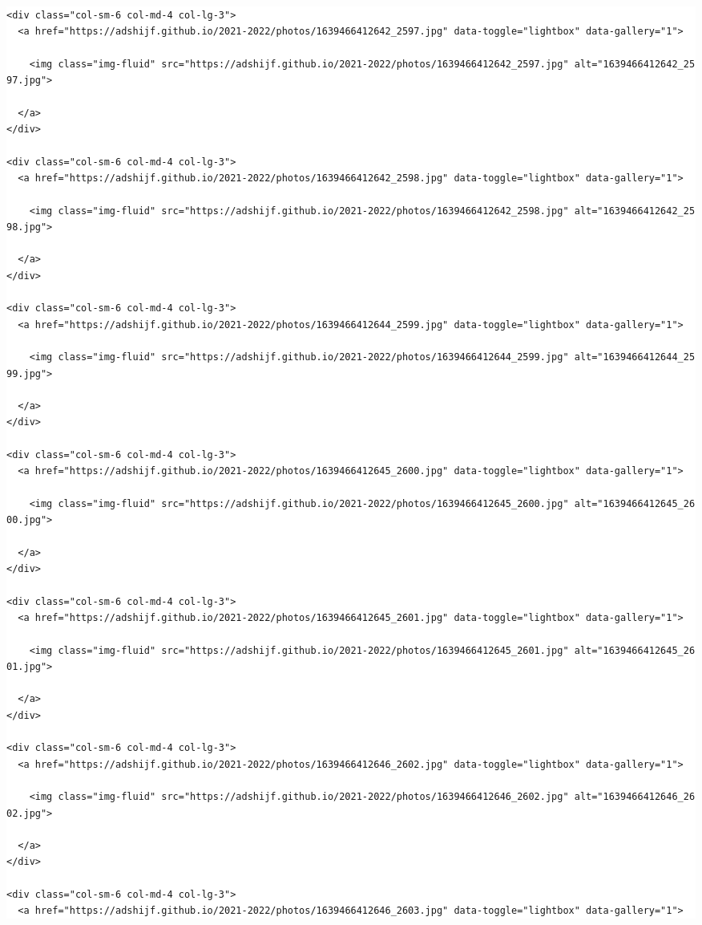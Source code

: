     <div class="col-sm-6 col-md-4 col-lg-3">
      <a href="https://adshijf.github.io/2021-2022/photos/1639466412642_2597.jpg" data-toggle="lightbox" data-gallery="1">

        <img class="img-fluid" src="https://adshijf.github.io/2021-2022/photos/1639466412642_2597.jpg" alt="1639466412642_2597.jpg">

      </a>
    </div>

    <div class="col-sm-6 col-md-4 col-lg-3">
      <a href="https://adshijf.github.io/2021-2022/photos/1639466412642_2598.jpg" data-toggle="lightbox" data-gallery="1">

        <img class="img-fluid" src="https://adshijf.github.io/2021-2022/photos/1639466412642_2598.jpg" alt="1639466412642_2598.jpg">

      </a>
    </div>

    <div class="col-sm-6 col-md-4 col-lg-3">
      <a href="https://adshijf.github.io/2021-2022/photos/1639466412644_2599.jpg" data-toggle="lightbox" data-gallery="1">

        <img class="img-fluid" src="https://adshijf.github.io/2021-2022/photos/1639466412644_2599.jpg" alt="1639466412644_2599.jpg">

      </a>
    </div>

    <div class="col-sm-6 col-md-4 col-lg-3">
      <a href="https://adshijf.github.io/2021-2022/photos/1639466412645_2600.jpg" data-toggle="lightbox" data-gallery="1">

        <img class="img-fluid" src="https://adshijf.github.io/2021-2022/photos/1639466412645_2600.jpg" alt="1639466412645_2600.jpg">

      </a>
    </div>

    <div class="col-sm-6 col-md-4 col-lg-3">
      <a href="https://adshijf.github.io/2021-2022/photos/1639466412645_2601.jpg" data-toggle="lightbox" data-gallery="1">

        <img class="img-fluid" src="https://adshijf.github.io/2021-2022/photos/1639466412645_2601.jpg" alt="1639466412645_2601.jpg">

      </a>
    </div>

    <div class="col-sm-6 col-md-4 col-lg-3">
      <a href="https://adshijf.github.io/2021-2022/photos/1639466412646_2602.jpg" data-toggle="lightbox" data-gallery="1">

        <img class="img-fluid" src="https://adshijf.github.io/2021-2022/photos/1639466412646_2602.jpg" alt="1639466412646_2602.jpg">

      </a>
    </div>

    <div class="col-sm-6 col-md-4 col-lg-3">
      <a href="https://adshijf.github.io/2021-2022/photos/1639466412646_2603.jpg" data-toggle="lightbox" data-gallery="1">

